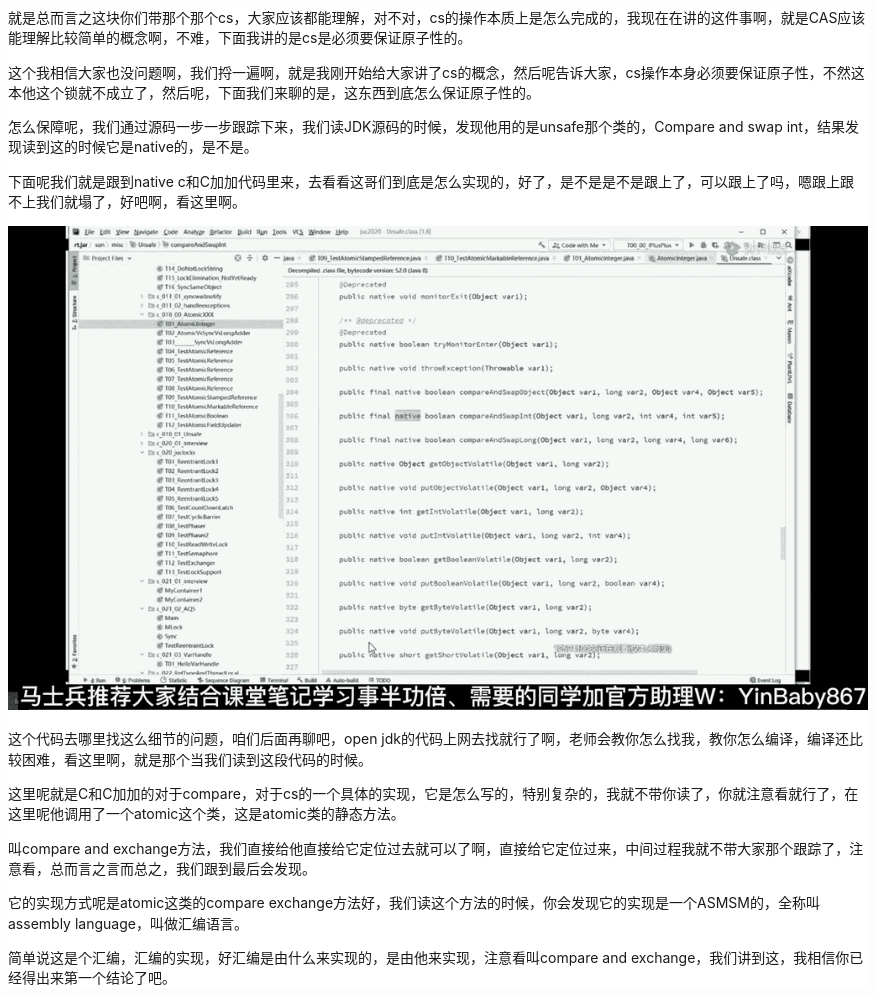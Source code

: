 就是总而言之这块你们带那个那个cs，大家应该都能理解，对不对，cs的操作本质上是怎么完成的，我现在在讲的这件事啊，就是CAS应该能理解比较简单的概念啊，不难，下面我讲的是cs是必须要保证原子性的。

这个我相信大家也没问题啊，我们捋一遍啊，就是我刚开始给大家讲了cs的概念，然后呢告诉大家，cs操作本身必须要保证原子性，不然这本他这个锁就不成立了，然后呢，下面我们来聊的是，这东西到底怎么保证原子性的。

怎么保障呢，我们通过源码一步一步跟踪下来，我们读JDK源码的时候，发现他用的是unsafe那个类的，Compare and swap int，结果发现读到这的时候它是native的，是不是。

下面呢我们就是跟到native c和C加加代码里来，去看看这哥们到底是怎么实现的，好了，是不是是不是跟上了，可以跟上了吗，嗯跟上跟不上我们就塌了，好吧啊，看这里啊。



![](img/21078178dea6fabce877f979d6184688_9.png)

这个代码去哪里找这么细节的问题，咱们后面再聊吧，open jdk的代码上网去找就行了啊，老师会教你怎么找我，教你怎么编译，编译还比较困难，看这里啊，就是那个当我们读到这段代码的时候。

这里呢就是C和C加加的对于compare，对于cs的一个具体的实现，它是怎么写的，特别复杂的，我就不带你读了，你就注意看就行了，在这里呢他调用了一个atomic这个类，这是atomic类的静态方法。

叫compare and exchange方法，我们直接给他直接给它定位过去就可以了啊，直接给它定位过来，中间过程我就不带大家那个跟踪了，注意看，总而言之言而总之，我们跟到最后会发现。

它的实现方式呢是atomic这类的compare exchange方法好，我们读这个方法的时候，你会发现它的实现是一个ASMSM的，全称叫assembly language，叫做汇编语言。

简单说这是个汇编，汇编的实现，好汇编是由什么来实现的，是由他来实现，注意看叫compare and exchange，我们讲到这，我相信你已经得出来第一个结论了吧。


